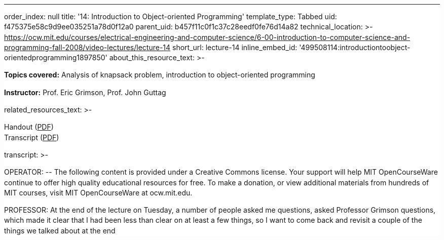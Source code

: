 ---
order_index: null
title: '14: Introduction to Object-oriented Programming'
template_type: Tabbed
uid: f475375e58c9d9ee035251a78d0f12a0
parent_uid: b457f11c0f1c37c28eedf0fe76d14a82
technical_location: >-
  https://ocw.mit.edu/courses/electrical-engineering-and-computer-science/6-00-introduction-to-computer-science-and-programming-fall-2008/video-lectures/lecture-14
short_url: lecture-14
inline_embed_id: '499508114:introductiontoobject-orientedprogramming1897850'
about_this_resource_text: >-
  <p><strong>Topics covered:</strong> Analysis of knapsack problem, introduction
  to object-oriented programming</p> <p><strong>Instructor:</strong> Prof. Eric
  Grimson, Prof. John Guttag</p>
related_resources_text: >-
  <p>Handout (<a target="_blank" title="Open in a new window."
  href="./resolveuid/0ecf17bd639a641574a0b4df2f441fca">PDF</a>)<br /> Transcript
  (<a target="_blank" title="Open in a new window."
  href="./resolveuid/19500f0700cab70a41226f8ea4950c28">PDF</a>)</p>
transcript: >-
  <p><span m='0'>OPERATOR:</span> <span m='30'>--</span> <span m='100'>The
  following</span> <span m='520'>content</span> <span m='1130'>is</span> <span
  m='1220'>provided</span> <span m='1690'>under</span> <span m='1950'>a</span>
  <span m='2000'>Creative</span> <span m='2400'>Commons</span> <span
  m='2770'>license.</span> <span m='3840'>Your</span> <span
  m='4090'>support</span> <span m='4640'>will</span> <span m='4770'>help</span>
  <span m='4970'>MIT</span> <span m='5440'>OpenCourseWare</span> <span
  m='6250'>continue</span> <span m='6760'>to</span> <span m='6840'>offer</span>
  <span m='7350'>high</span> <span m='7510'>quality</span> <span
  m='8010'>educational</span> <span m='8640'>resources</span> <span
  m='9230'>for</span> <span m='9430'>free.</span> <span m='10530'>To</span>
  <span m='10640'>make</span> <span m='10840'>a</span> <span
  m='10890'>donation,</span> <span m='11580'>or</span> <span
  m='11820'>view</span> <span m='12310'>additional</span> <span
  m='12720'>materials</span> <span m='13230'>from</span> <span
  m='13390'>hundreds</span> <span m='13840'>of</span> <span m='13920'>MIT</span>
  <span m='14370'>courses,</span> <span m='15340'>visit</span> <span
  m='15840'>MIT</span> <span m='16140'>OpenCourseWare</span> <span
  m='17190'>at</span> <span m='17490'>ocw.mit.edu.</span> </p><p><span
  m='22750'>PROFESSOR: At</span> <span m='22900'>the</span> <span
  m='23040'>end</span> <span m='23230'>of</span> <span m='23350'>the</span>
  <span m='23780'>lecture</span> <span m='24430'>on</span> <span
  m='24730'>Tuesday,</span> <span m='26900'>a</span> <span
  m='27020'>number</span> <span m='27470'>of</span> <span
  m='27580'>people</span> <span m='27950'>asked</span> <span m='28330'>me</span>
  <span m='28530'>questions,</span> <span m='29100'>asked</span> <span
  m='29350'>Professor</span> <span m='29810'>Grimson</span> <span
  m='30310'>questions,</span> <span m='31420'>which</span> <span
  m='31640'>made</span> <span m='31880'>it</span> <span m='32010'>clear</span>
  <span m='32450'>that</span> <span m='33480'>I</span> <span
  m='33660'>had</span> <span m='33870'>been</span> <span m='34020'>less</span>
  <span m='34400'>than</span> <span m='35540'>clear</span> <span
  m='35990'>on</span> <span m='36130'>at</span> <span m='36230'>least</span>
  <span m='36500'>a</span> <span m='36550'>few</span> <span
  m='36810'>things,</span> <span m='37870'>so</span> <span m='38050'>I</span>
  <span m='38100'>want</span> <span m='38290'>to</span> <span
  m='38350'>come</span> <span m='38640'>back</span> <span m='39060'>and</span>
  <span m='39980'>revisit</span> <span m='40520'>a</span> <span
  m='40580'>couple</span> <span m='40940'>of</span> <span m='41060'>the</span>
  <span m='41150'>things</span> <span m='41490'>we</span> <span
  m='41630'>talked</span> <span m='41960'>about</span> <span m='43120'>at</span>
  <span m='43270'>the</span> <span m='43400'>end</span> <span